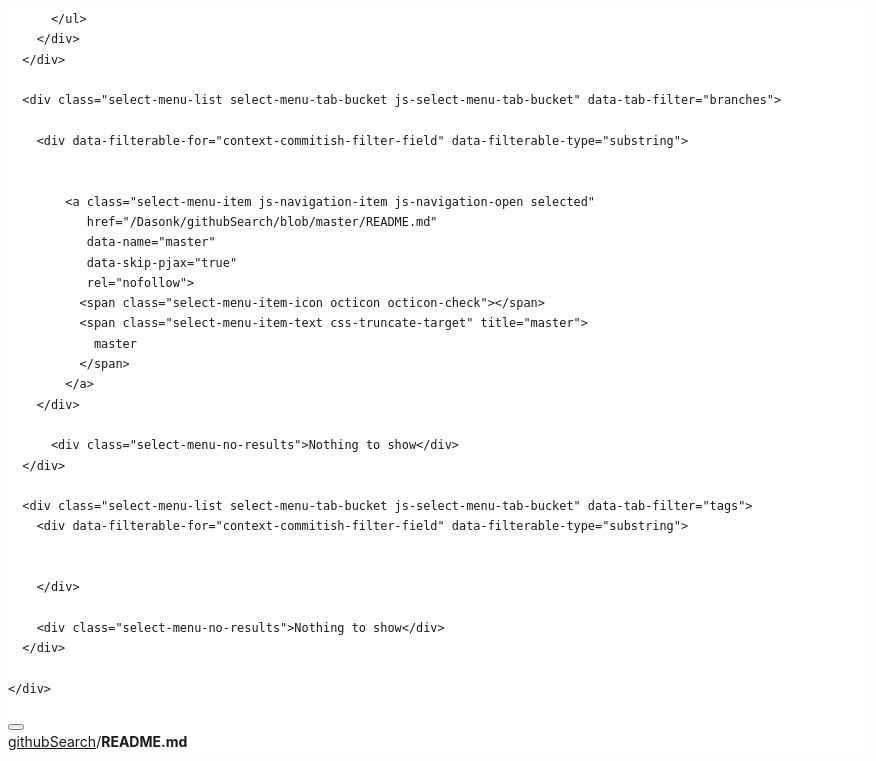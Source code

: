           </ul>
        </div>
      </div>

      <div class="select-menu-list select-menu-tab-bucket js-select-menu-tab-bucket" data-tab-filter="branches">

        <div data-filterable-for="context-commitish-filter-field" data-filterable-type="substring">


            <a class="select-menu-item js-navigation-item js-navigation-open selected"
               href="/Dasonk/githubSearch/blob/master/README.md"
               data-name="master"
               data-skip-pjax="true"
               rel="nofollow">
              <span class="select-menu-item-icon octicon octicon-check"></span>
              <span class="select-menu-item-text css-truncate-target" title="master">
                master
              </span>
            </a>
        </div>

          <div class="select-menu-no-results">Nothing to show</div>
      </div>

      <div class="select-menu-list select-menu-tab-bucket js-select-menu-tab-bucket" data-tab-filter="tags">
        <div data-filterable-for="context-commitish-filter-field" data-filterable-type="substring">


        </div>

        <div class="select-menu-no-results">Nothing to show</div>
      </div>

    </div>
  </div>
</div>

  <div class="btn-group right">
    <a href="/Dasonk/githubSearch/find/master"
          class="js-show-file-finder btn btn-sm empty-icon tooltipped tooltipped-s"
          data-pjax
          data-hotkey="t"
          aria-label="Quickly jump between files">
      <span class="octicon octicon-list-unordered"></span>
    </a>
    <button aria-label="Copy file path to clipboard" class="js-zeroclipboard btn btn-sm zeroclipboard-button" data-copied-hint="Copied!" type="button"><span class="octicon octicon-clippy"></span></button>
  </div>

  <div class="breadcrumb js-zeroclipboard-target">
    <span class='repo-root js-repo-root'><span itemscope="" itemtype="http://data-vocabulary.org/Breadcrumb"><a href="/Dasonk/githubSearch" class="" data-branch="master" data-direction="back" data-pjax="true" itemscope="url"><span itemprop="title">githubSearch</span></a></span></span><span class="separator">/</span><strong class="final-path">README.md</strong>
  </div>
</div>
